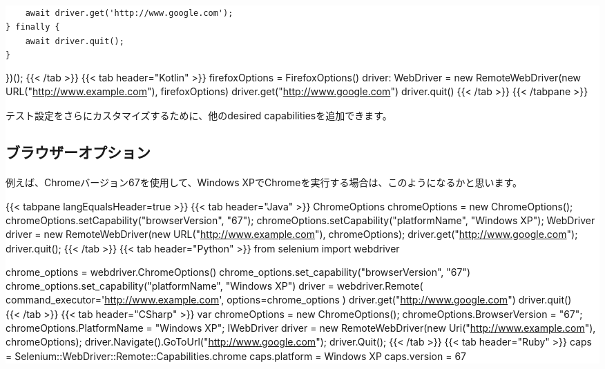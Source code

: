         await driver.get('http://www.google.com');
    } finally {
        await driver.quit();
    }
})(); 
  {{< /tab >}}
  {{< tab header="Kotlin" >}}
firefoxOptions = FirefoxOptions()
driver: WebDriver = new RemoteWebDriver(new URL("http://www.example.com"), firefoxOptions)
driver.get("http://www.google.com")
driver.quit()
  {{< /tab >}}
{{< /tabpane >}}

テスト設定をさらにカスタマイズするために、他のdesired capabilitiesを追加できます。

## ブラウザーオプション

例えば、Chromeバージョン67を使用して、Windows XPでChromeを実行する場合は、このようになるかと思います。

{{< tabpane langEqualsHeader=true >}}
  {{< tab header="Java" >}}
ChromeOptions chromeOptions = new ChromeOptions();
chromeOptions.setCapability("browserVersion", "67");
chromeOptions.setCapability("platformName", "Windows XP");
WebDriver driver = new RemoteWebDriver(new URL("http://www.example.com"), chromeOptions);
driver.get("http://www.google.com");
driver.quit();
  {{< /tab >}}
  {{< tab header="Python" >}}
from selenium import webdriver

chrome_options = webdriver.ChromeOptions()
chrome_options.set_capability("browserVersion", "67")
chrome_options.set_capability("platformName", "Windows XP")
driver = webdriver.Remote(
    command_executor='http://www.example.com',
    options=chrome_options
)
driver.get("http://www.google.com")
driver.quit()  
  {{< /tab >}}
  {{< tab header="CSharp" >}}
var chromeOptions = new ChromeOptions();
chromeOptions.BrowserVersion = "67";
chromeOptions.PlatformName = "Windows XP";
IWebDriver driver = new RemoteWebDriver(new Uri("http://www.example.com"), chromeOptions);
driver.Navigate().GoToUrl("http://www.google.com");
driver.Quit();
  {{< /tab >}}
  {{< tab header="Ruby" >}}
caps = Selenium::WebDriver::Remote::Capabilities.chrome
caps.platform = Windows XP
caps.version = 67
